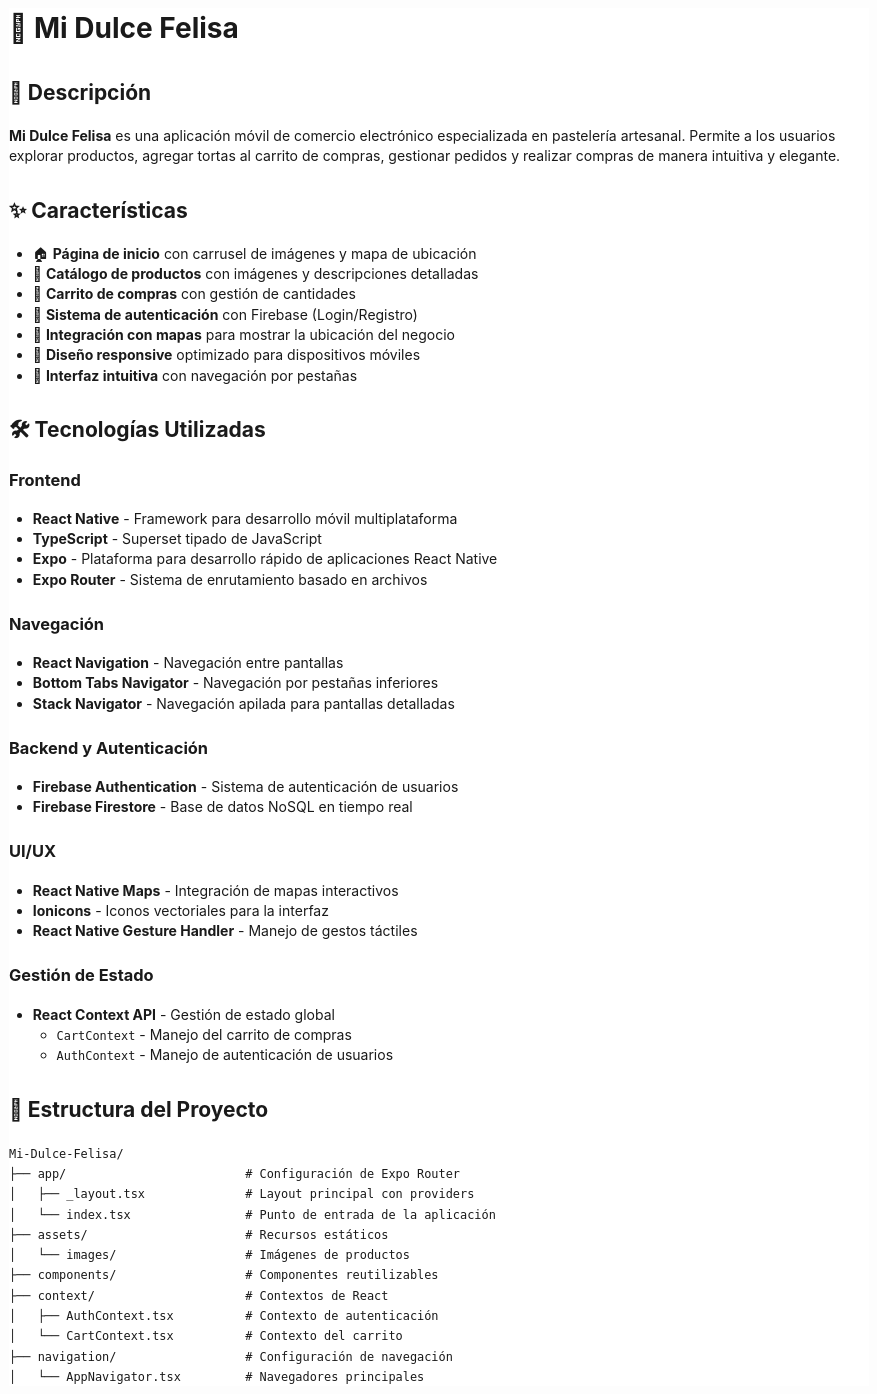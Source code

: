 # 🍰 Mi Dulce Felisa

## 📱 Descripción

**Mi Dulce Felisa** es una aplicación móvil de comercio electrónico especializada en pastelería artesanal. Permite a los usuarios explorar productos, agregar tortas al carrito de compras, gestionar pedidos y realizar compras de manera intuitiva y elegante.

## ✨ Características

- 🏠 **Página de inicio** con carrusel de imágenes y mapa de ubicación
- 🎂 **Catálogo de productos** con imágenes y descripciones detalladas
- 🛒 **Carrito de compras** con gestión de cantidades
- 👤 **Sistema de autenticación** con Firebase (Login/Registro)
- 📍 **Integración con mapas** para mostrar la ubicación del negocio
- 📱 **Diseño responsive** optimizado para dispositivos móviles
- 🎨 **Interfaz intuitiva** con navegación por pestañas

## 🛠️ Tecnologías Utilizadas

### Frontend
- **React Native** - Framework para desarrollo móvil multiplataforma
- **TypeScript** - Superset tipado de JavaScript
- **Expo** - Plataforma para desarrollo rápido de aplicaciones React Native
- **Expo Router** - Sistema de enrutamiento basado en archivos

### Navegación
- **React Navigation** - Navegación entre pantallas
- **Bottom Tabs Navigator** - Navegación por pestañas inferiores
- **Stack Navigator** - Navegación apilada para pantallas detalladas

### Backend y Autenticación
- **Firebase Authentication** - Sistema de autenticación de usuarios
- **Firebase Firestore** - Base de datos NoSQL en tiempo real

### UI/UX
- **React Native Maps** - Integración de mapas interactivos
- **Ionicons** - Iconos vectoriales para la interfaz
- **React Native Gesture Handler** - Manejo de gestos táctiles

### Gestión de Estado
- **React Context API** - Gestión de estado global
  - `CartContext` - Manejo del carrito de compras
  - `AuthContext` - Manejo de autenticación de usuarios

## 📂 Estructura del Proyecto
```
Mi-Dulce-Felisa/
├── app/                         # Configuración de Expo Router
│   ├── _layout.tsx              # Layout principal con providers
│   └── index.tsx                # Punto de entrada de la aplicación
├── assets/                      # Recursos estáticos
│   └── images/                  # Imágenes de productos
├── components/                  # Componentes reutilizables
├── context/                     # Contextos de React
│   ├── AuthContext.tsx          # Contexto de autenticación
│   └── CartContext.tsx          # Contexto del carrito
├── navigation/                  # Configuración de navegación
│   └── AppNavigator.tsx         # Navegadores principales
```